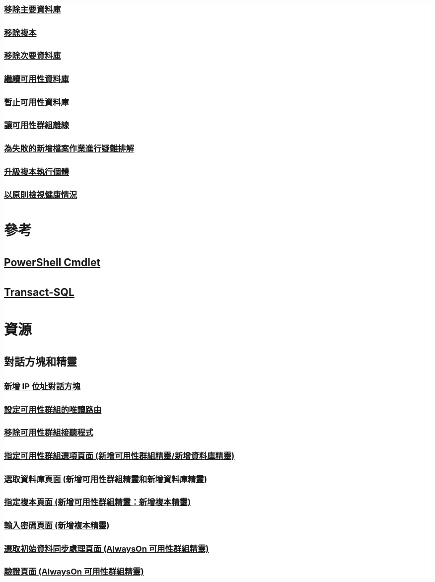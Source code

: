 ### [移除主要資料庫](remove-a-primary-database-from-an-availability-group-sql-server.md)  
### [移除複本](remove-a-secondary-replica-from-an-availability-group-sql-server.md)  
### [移除次要資料庫](remove-a-secondary-database-from-an-availability-group-sql-server.md)  
### [繼續可用性資料庫](resume-an-availability-database-sql-server.md)  
### [暫止可用性資料庫](suspend-an-availability-database-sql-server.md)  
### [讓可用性群組離線](take-an-availability-group-offline-sql-server.md)  
### [為失敗的新增檔案作業進行疑難排解](troubleshoot-a-failed-add-file-operation-always-on-availability-groups.md)  
### [升級複本執行個體](upgrading-always-on-availability-group-replica-instances.md)  
### [以原則檢視健康情況](use-always-on-policies-to-view-the-health-of-an-availability-group-sql-server.md)  

# 參考
## [PowerShell Cmdlet](overview-of-powershell-cmdlets-for-always-on-availability-groups-sql-server.md)  
## [Transact-SQL](transact-sql-statements-for-always-on-availability-groups.md)  

# 資源
## 對話方塊和精靈
### [新增 IP 位址對話方塊](add-ip-address-dialog-box-sql-server-management-studio.md)  
### [設定可用性群組的唯讀路由](configure-read-only-routing-for-an-availability-group-sql-server.md)  
### [移除可用性群組接聽程式](remove-an-availability-group-listener-sql-server.md)  
### [指定可用性群組選項頁面 (新增可用性群組精靈/新增資料庫精靈)](specify-availability-group-name-page.md)  
### [選取資料庫頁面 (新增可用性群組精靈和新增資料庫精靈)](select-databases-page-new-availability-group-wizard-and-add-database-wizard.md)  
### [指定複本頁面 (新增可用性群組精靈：新增複本精靈)](specify-replicas-page-new-availability-group-wizard-add-replica-wizard.md)  
### [輸入密碼頁面 (新增複本精靈)](enter-passwords-page-add-replica-wizard.md)  
### [選取初始資料同步處理頁面 (AlwaysOn 可用性群組精靈)](select-initial-data-synchronization-page-always-on-availability-group-wizards.md)  
### [驗證頁面 (AlwaysOn 可用性群組精靈)](validation-page-always-on-availability-group-wizards.md)  